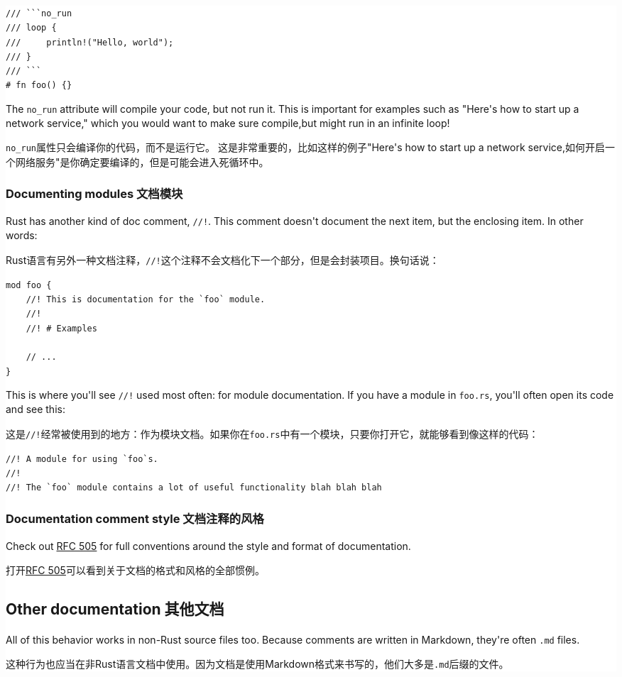 ```
/// ```no_run
/// loop {
///     println!("Hello, world");
/// }
/// ```
# fn foo() {}
```

The `no_run` attribute will compile your code, but not run it. This is
important for examples such as "Here's how to start up a network service,"
which you would want to make sure compile,but might run in an infinite loop!

`no_run`属性只会编译你的代码，而不是运行它。 这是非常重要的，比如这样的例子"Here's how to start up a network service,如何开启一个网络服务"是你确定要编译的，但是可能会进入死循环中。

### Documenting modules  文档模块

Rust has another kind of doc comment, `//!`. This comment doesn't document the next item, but the enclosing item. In other words:

Rust语言有另外一种文档注释，`//!`这个注释不会文档化下一个部分，但是会封装项目。换句话说：

```
mod foo {
    //! This is documentation for the `foo` module.
    //!
    //! # Examples

    // ...
}
```

This is where you'll see `//!` used most often: for module documentation. If you have a module in `foo.rs`, you'll often open its code and see this:

这是`//!`经常被使用到的地方：作为模块文档。如果你在`foo.rs`中有一个模块，只要你打开它，就能够看到像这样的代码：

```
//! A module for using `foo`s.
//!
//! The `foo` module contains a lot of useful functionality blah blah blah
```

### Documentation comment style  文档注释的风格

Check out [RFC 505][rfc505] for full conventions around the style and format of documentation.

打开[RFC 505][rfc505]可以看到关于文档的格式和风格的全部惯例。

[rfc505]: https://github.com/rust-lang/rfcs/blob/master/text/0505-api-comment-conventions.md

## Other documentation 其他文档

All of this behavior works in non-Rust source files too. Because comments
are written in Markdown, they're often `.md` files.

这种行为也应当在非Rust语言文档中使用。因为文档是使用Markdown格式来书写的，他们大多是`.md`后缀的文件。


[rc-new]: http://doc.rust-lang.org/nightly/std/rc/struct.Rc.html#method.new